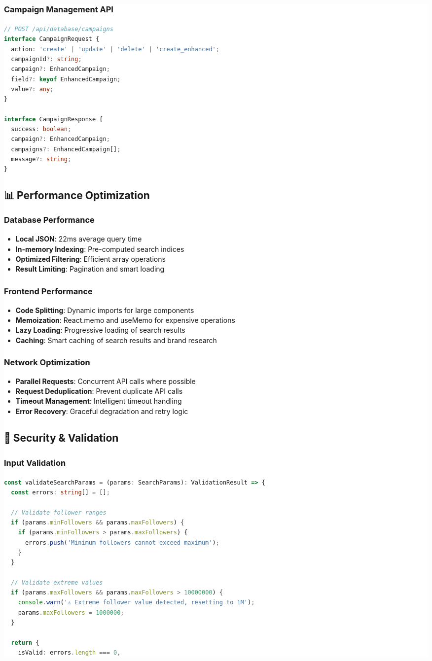 ### Campaign Management API
```typescript
// POST /api/database/campaigns
interface CampaignRequest {
  action: 'create' | 'update' | 'delete' | 'create_enhanced';
  campaignId?: string;
  campaign?: EnhancedCampaign;
  field?: keyof EnhancedCampaign;
  value?: any;
}

interface CampaignResponse {
  success: boolean;
  campaign?: EnhancedCampaign;
  campaigns?: EnhancedCampaign[];
  message?: string;
}
```

## 📊 Performance Optimization

### Database Performance
- **Local JSON**: 22ms average query time
- **In-memory Indexing**: Pre-computed search indices
- **Optimized Filtering**: Efficient array operations
- **Result Limiting**: Pagination and smart loading

### Frontend Performance
- **Code Splitting**: Dynamic imports for large components
- **Memoization**: React.memo and useMemo for expensive operations
- **Lazy Loading**: Progressive loading of search results
- **Caching**: Smart caching of search results and brand research

### Network Optimization
- **Parallel Requests**: Concurrent API calls where possible
- **Request Deduplication**: Prevent duplicate API calls
- **Timeout Management**: Intelligent timeout handling
- **Error Recovery**: Graceful degradation and retry logic

## 🔐 Security & Validation

### Input Validation
```typescript
const validateSearchParams = (params: SearchParams): ValidationResult => {
  const errors: string[] = [];
  
  // Validate follower ranges
  if (params.minFollowers && params.maxFollowers) {
    if (params.minFollowers > params.maxFollowers) {
      errors.push('Minimum followers cannot exceed maximum');
    }
  }
  
  // Validate extreme values
  if (params.maxFollowers && params.maxFollowers > 10000000) {
    console.warn('⚠️ Extreme follower value detected, resetting to 1M');
    params.maxFollowers = 1000000;
  }
  
  return {
    isValid: errors.length === 0,
```
